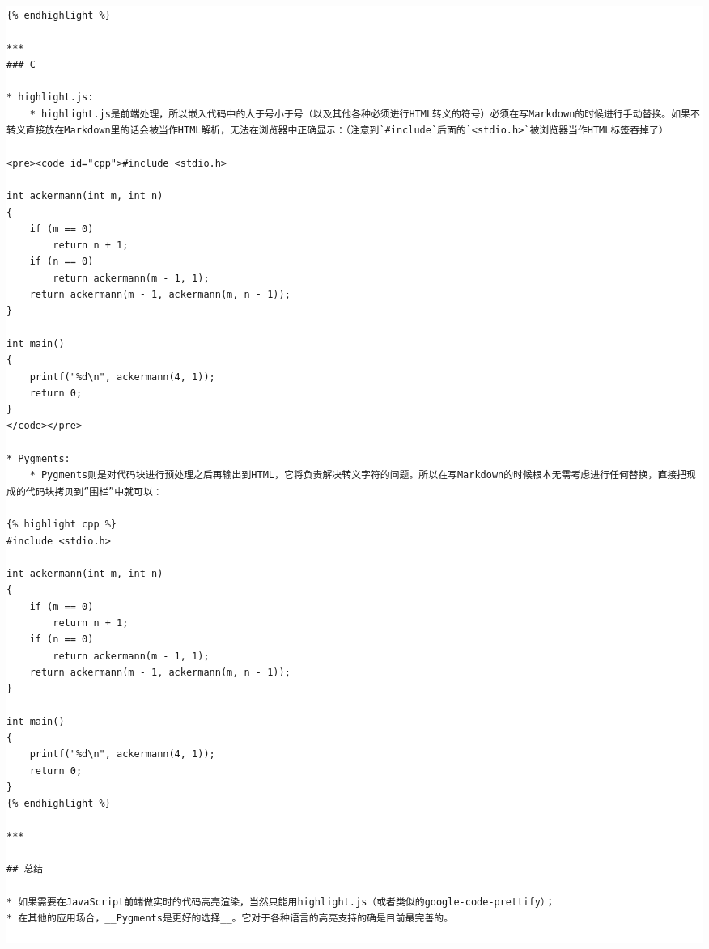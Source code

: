```
{% endhighlight %}

***
### C

* highlight.js:
    * highlight.js是前端处理，所以嵌入代码中的大于号小于号（以及其他各种必须进行HTML转义的符号）必须在写Markdown的时候进行手动替换。如果不转义直接放在Markdown里的话会被当作HTML解析，无法在浏览器中正确显示：（注意到`#include`后面的`<stdio.h>`被浏览器当作HTML标签吞掉了）

<pre><code id="cpp">#include <stdio.h>

int ackermann(int m, int n)
{
    if (m == 0)
        return n + 1;
    if (n == 0)
        return ackermann(m - 1, 1);
    return ackermann(m - 1, ackermann(m, n - 1));
}

int main()
{
    printf("%d\n", ackermann(4, 1));
    return 0;
}
</code></pre>

* Pygments:
    * Pygments则是对代码块进行预处理之后再输出到HTML，它将负责解决转义字符的问题。所以在写Markdown的时候根本无需考虑进行任何替换，直接把现成的代码块拷贝到“围栏”中就可以：

{% highlight cpp %}
#include <stdio.h>

int ackermann(int m, int n)
{
    if (m == 0)
        return n + 1;
    if (n == 0)
        return ackermann(m - 1, 1);
    return ackermann(m - 1, ackermann(m, n - 1));
}

int main()
{
    printf("%d\n", ackermann(4, 1));
    return 0;
}
{% endhighlight %}

***

## 总结

* 如果需要在JavaScript前端做实时的代码高亮渲染，当然只能用highlight.js（或者类似的google-code-prettify）；
* 在其他的应用场合，__Pygments是更好的选择__。它对于各种语言的高亮支持的确是目前最完善的。

